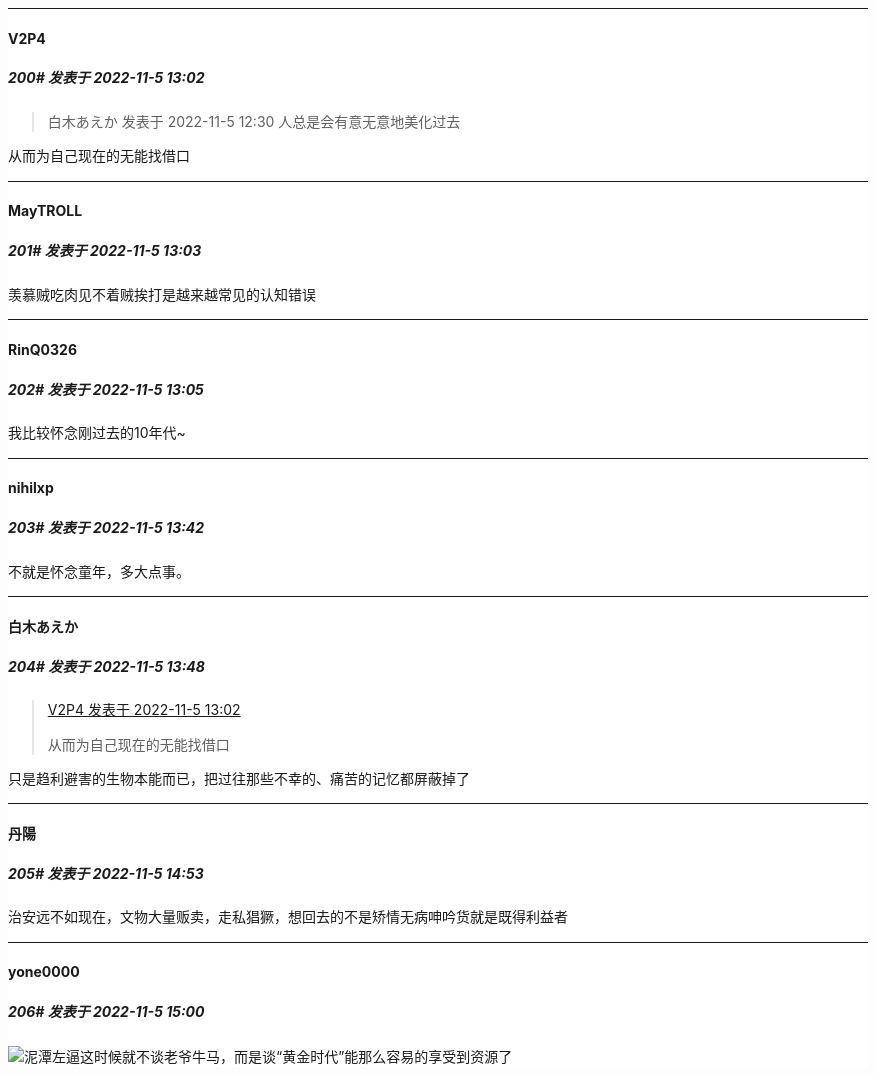 *****

####  V2P4  
##### 200#       发表于 2022-11-5 13:02

<blockquote>白木あえか 发表于 2022-11-5 12:30
人总是会有意无意地美化过去</blockquote>
从而为自己现在的无能找借口

*****

####  MayTROLL  
##### 201#       发表于 2022-11-5 13:03

羡慕贼吃肉见不着贼挨打是越来越常见的认知错误

*****

####  RinQ0326  
##### 202#       发表于 2022-11-5 13:05

我比较怀念刚过去的10年代~

*****

####  nihilxp  
##### 203#       发表于 2022-11-5 13:42

不就是怀念童年，多大点事。

*****

####  白木あえか  
##### 204#       发表于 2022-11-5 13:48

<blockquote><a href="httphttps://bbs.saraba1st.com/2b/forum.php?mod=redirect&amp;goto=findpost&amp;pid=58283982&amp;ptid=2103232" target="_blank">V2P4 发表于 2022-11-5 13:02</a>

从而为自己现在的无能找借口</blockquote>
只是趋利避害的生物本能而已，把过往那些不幸的、痛苦的记忆都屏蔽掉了

*****

####  丹陽  
##### 205#       发表于 2022-11-5 14:53

治安远不如现在，文物大量贩卖，走私猖獗，想回去的不是矫情无病呻吟货就是既得利益者

*****

####  yone0000  
##### 206#       发表于 2022-11-5 15:00

<img src="https://static.saraba1st.com/image/smiley/face2017/067.png" referrerpolicy="no-referrer">泥潭左逼这时候就不谈老爷牛马，而是谈“黄金时代”能那么容易的享受到资源了
